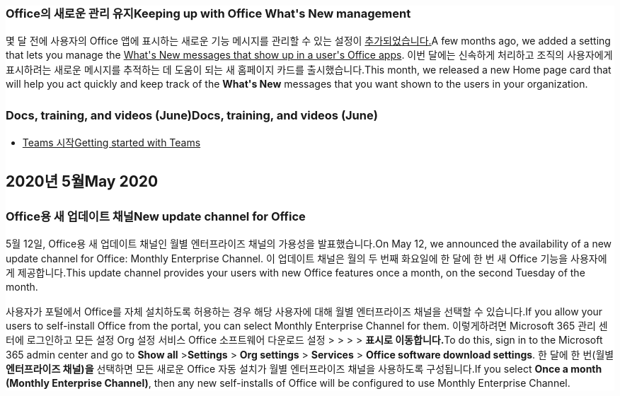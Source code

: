 ### <a name="keeping-up-with-office-whats-new-management"></a><span data-ttu-id="b0ce8-242">Office의 새로운 관리 유지</span><span class="sxs-lookup"><span data-stu-id="b0ce8-242">Keeping up with Office What's New management</span></span>

<span data-ttu-id="b0ce8-243">몇 달 전에 사용자의 Office 앱에 표시하는 새로운 기능 메시지를 관리할 수 있는 설정이 [추가되었습니다.](#office-whats-new-management)</span><span class="sxs-lookup"><span data-stu-id="b0ce8-243">A few months ago, we added a setting that lets you manage the [What's New messages that show up in a user's Office apps](#office-whats-new-management).</span></span> <span data-ttu-id="b0ce8-244">이번 달에는 신속하게 처리하고 조직의 사용자에게 표시하려는 새로운 메시지를  추적하는 데 도움이 되는 새 홈페이지 카드를 출시했습니다.</span><span class="sxs-lookup"><span data-stu-id="b0ce8-244">This month, we released a new Home page card that will help you act quickly and keep track of the **What's New** messages that you want shown to the users in your organization.</span></span>

### <a name="docs-training-and-videos-june"></a><span data-ttu-id="b0ce8-245">Docs, training, and videos (June)</span><span class="sxs-lookup"><span data-stu-id="b0ce8-245">Docs, training, and videos (June)</span></span>

- [<span data-ttu-id="b0ce8-246">Teams 시작</span><span class="sxs-lookup"><span data-stu-id="b0ce8-246">Getting started with Teams</span></span>](https://support.microsoft.com/office/184f1aba-2f91-43f0-86e1-9fae607e24f6)

## <a name="may-2020"></a><span data-ttu-id="b0ce8-247">2020년 5월</span><span class="sxs-lookup"><span data-stu-id="b0ce8-247">May 2020</span></span>

### <a name="new-update-channel-for-office"></a><span data-ttu-id="b0ce8-248">Office용 새 업데이트 채널</span><span class="sxs-lookup"><span data-stu-id="b0ce8-248">New update channel for Office</span></span>

<span data-ttu-id="b0ce8-249">5월 12일, Office용 새 업데이트 채널인 월별 엔터프라이즈 채널의 가용성을 발표했습니다.</span><span class="sxs-lookup"><span data-stu-id="b0ce8-249">On May 12, we announced the availability of a new update channel for Office:  Monthly Enterprise Channel.</span></span> <span data-ttu-id="b0ce8-250">이 업데이트 채널은 월의 두 번째 화요일에 한 달에 한 번 새 Office 기능을 사용자에게 제공합니다.</span><span class="sxs-lookup"><span data-stu-id="b0ce8-250">This update channel provides your users with new Office features once a month, on the second Tuesday of the month.</span></span>

<span data-ttu-id="b0ce8-251">사용자가 포털에서 Office를 자체 설치하도록 허용하는 경우 해당 사용자에 대해 월별 엔터프라이즈 채널을 선택할 수 있습니다.</span><span class="sxs-lookup"><span data-stu-id="b0ce8-251">If you allow your users to self-install Office from the portal, you can select Monthly Enterprise Channel for them.</span></span> <span data-ttu-id="b0ce8-252">이렇게하려면 Microsoft 365 관리 센터에 로그인하고 모든 설정 Org 설정 서비스 Office 소프트웨어 다운로드 설정  >   >    >    >  **표시로 이동합니다.**</span><span class="sxs-lookup"><span data-stu-id="b0ce8-252">To do this, sign in to the Microsoft 365 admin center and go to **Show all** >**Settings** > **Org settings** > **Services** > **Office software download settings**.</span></span> <span data-ttu-id="b0ce8-253">한 달에 한 번(월별 **엔터프라이즈 채널)을** 선택하면 모든 새로운 Office 자동 설치가 월별 엔터프라이즈 채널을 사용하도록 구성됩니다.</span><span class="sxs-lookup"><span data-stu-id="b0ce8-253">If you select **Once a month (Monthly Enterprise Channel)**, then any new self-installs of Office will be configured to use Monthly Enterprise Channel.</span></span>
